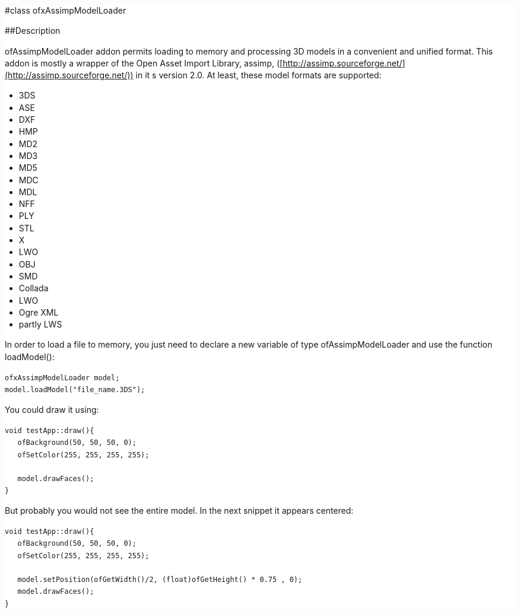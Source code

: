 #class ofxAssimpModelLoader


##Description

ofAssimpModelLoader addon permits loading to memory and processing 3D models in a convenient and unified format. This addon is mostly a wrapper of the Open Asset Import Library, assimp, ([http://assimp.sourceforge.net/](http://assimp.sourceforge.net/)) in it s version 2.0. At least, these model formats are supported:

- 3DS
- ASE
- DXF
- HMP
- MD2
- MD3
- MD5
- MDC
- MDL
- NFF
- PLY
- STL
- X
- LWO
- OBJ
- SMD
- Collada
- LWO
- Ogre XML
- partly LWS 

In order to load a file to memory, you just need to declare a new variable of type ofAssimpModelLoader and use the function loadModel():

~~~~{.cpp}
ofxAssimpModelLoader model;
model.loadModel("file_name.3DS");
~~~~

You could draw it using:

~~~~{.cpp}
void testApp::draw(){
   ofBackground(50, 50, 50, 0);
   ofSetColor(255, 255, 255, 255);

   model.drawFaces();
}
~~~~

But probably you would not see the entire model. In the next snippet it appears centered:

~~~~{.cpp}
void testApp::draw(){
   ofBackground(50, 50, 50, 0);
   ofSetColor(255, 255, 255, 255);

   model.setPosition(ofGetWidth()/2, (float)ofGetHeight() * 0.75 , 0);
   model.drawFaces();
}
~~~~
